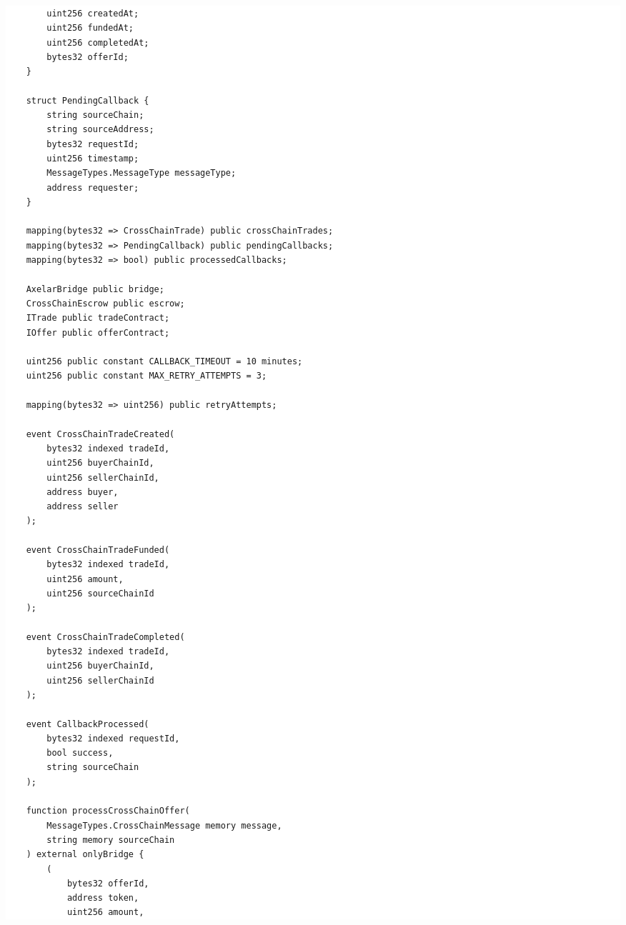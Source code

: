 ```solidity
        uint256 createdAt;
        uint256 fundedAt;
        uint256 completedAt;
        bytes32 offerId;
    }
    
    struct PendingCallback {
        string sourceChain;
        string sourceAddress;
        bytes32 requestId;
        uint256 timestamp;
        MessageTypes.MessageType messageType;
        address requester;
    }
    
    mapping(bytes32 => CrossChainTrade) public crossChainTrades;
    mapping(bytes32 => PendingCallback) public pendingCallbacks;
    mapping(bytes32 => bool) public processedCallbacks;
    
    AxelarBridge public bridge;
    CrossChainEscrow public escrow;
    ITrade public tradeContract;
    IOffer public offerContract;
    
    uint256 public constant CALLBACK_TIMEOUT = 10 minutes;
    uint256 public constant MAX_RETRY_ATTEMPTS = 3;
    
    mapping(bytes32 => uint256) public retryAttempts;
    
    event CrossChainTradeCreated(
        bytes32 indexed tradeId,
        uint256 buyerChainId,
        uint256 sellerChainId,
        address buyer,
        address seller
    );
    
    event CrossChainTradeFunded(
        bytes32 indexed tradeId,
        uint256 amount,
        uint256 sourceChainId
    );
    
    event CrossChainTradeCompleted(
        bytes32 indexed tradeId,
        uint256 buyerChainId,
        uint256 sellerChainId
    );
    
    event CallbackProcessed(
        bytes32 indexed requestId,
        bool success,
        string sourceChain
    );
    
    function processCrossChainOffer(
        MessageTypes.CrossChainMessage memory message,
        string memory sourceChain
    ) external onlyBridge {
        (
            bytes32 offerId,
            address token,
            uint256 amount,
```